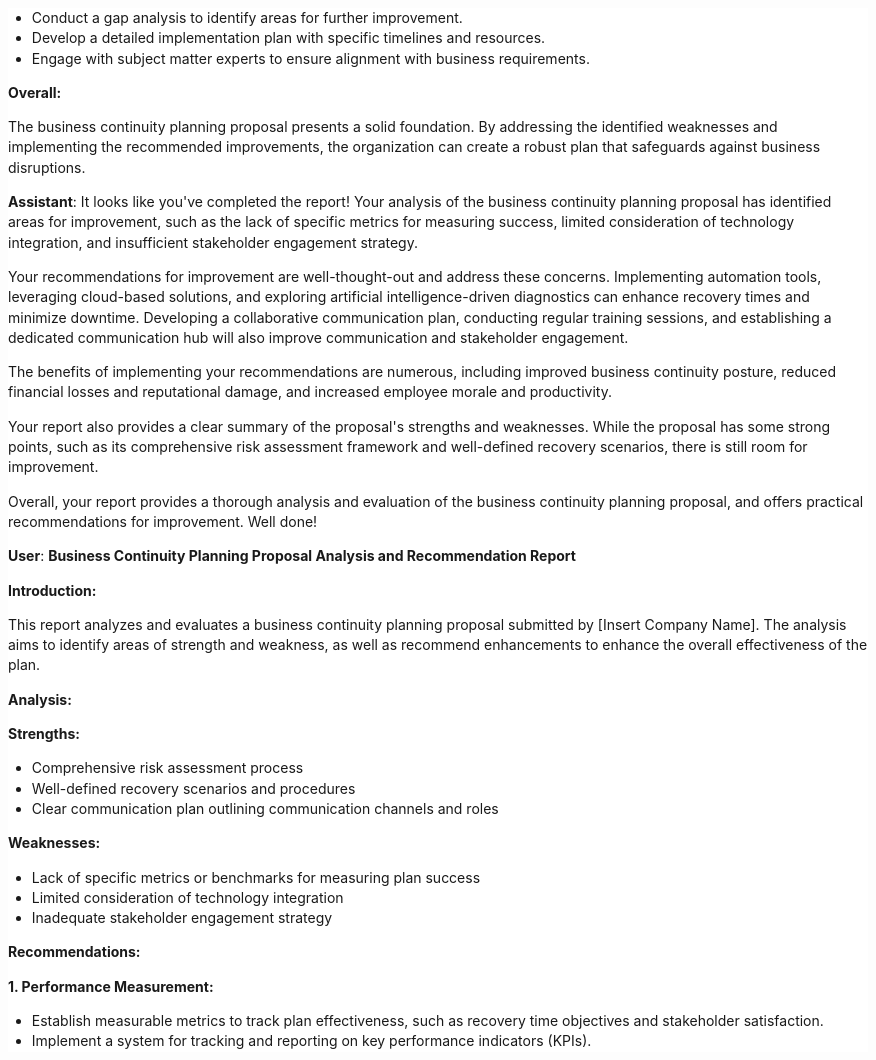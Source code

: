 - Conduct a gap analysis to identify areas for further improvement.
- Develop a detailed implementation plan with specific timelines and resources.
- Engage with subject matter experts to ensure alignment with business requirements.

**Overall:**

The business continuity planning proposal presents a solid foundation. By addressing the identified weaknesses and implementing the recommended improvements, the organization can create a robust plan that safeguards against business disruptions.

**Assistant**: It looks like you've completed the report! Your analysis of the business continuity planning proposal has identified areas for improvement, such as the lack of specific metrics for measuring success, limited consideration of technology integration, and insufficient stakeholder engagement strategy.

Your recommendations for improvement are well-thought-out and address these concerns. Implementing automation tools, leveraging cloud-based solutions, and exploring artificial intelligence-driven diagnostics can enhance recovery times and minimize downtime. Developing a collaborative communication plan, conducting regular training sessions, and establishing a dedicated communication hub will also improve communication and stakeholder engagement.

The benefits of implementing your recommendations are numerous, including improved business continuity posture, reduced financial losses and reputational damage, and increased employee morale and productivity.

Your report also provides a clear summary of the proposal's strengths and weaknesses. While the proposal has some strong points, such as its comprehensive risk assessment framework and well-defined recovery scenarios, there is still room for improvement.

Overall, your report provides a thorough analysis and evaluation of the business continuity planning proposal, and offers practical recommendations for improvement. Well done!

**User**: **Business Continuity Planning Proposal Analysis and Recommendation Report**

**Introduction:**

This report analyzes and evaluates a business continuity planning proposal submitted by [Insert Company Name]. The analysis aims to identify areas of strength and weakness, as well as recommend enhancements to enhance the overall effectiveness of the plan.

**Analysis:**

**Strengths:**

* Comprehensive risk assessment process
* Well-defined recovery scenarios and procedures
* Clear communication plan outlining communication channels and roles

**Weaknesses:**

* Lack of specific metrics or benchmarks for measuring plan success
* Limited consideration of technology integration
* Inadequate stakeholder engagement strategy

**Recommendations:**

**1. Performance Measurement:**

* Establish measurable metrics to track plan effectiveness, such as recovery time objectives and stakeholder satisfaction.
* Implement a system for tracking and reporting on key performance indicators (KPIs).
